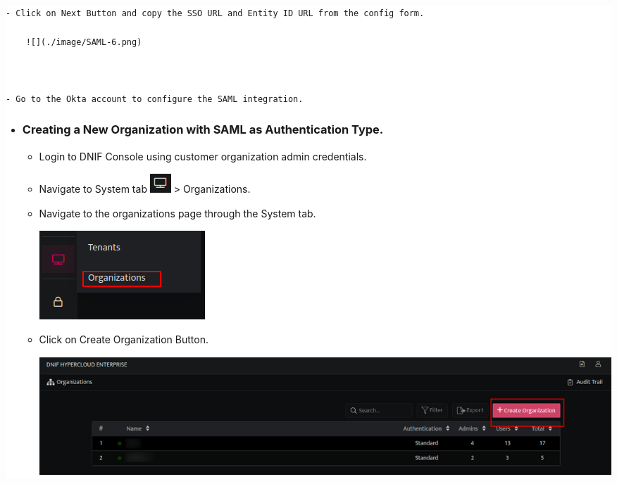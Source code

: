     
    - Click on Next Button and copy the SSO URL and Entity ID URL from the config form.  
          
        ![](./image/SAML-6.png)  
          
        
    
    - Go to the Okta account to configure the SAML integration.

- ### **Creating a New Organization with SAML as Authentication Type.**
    - Login to DNIF Console using customer organization admin credentials.
    
    - Navigate to System tab ![](./image/SAML-7.png) > Organizations.
    
    - Navigate to the organizations page through the System tab.  
          
        ![](./image/SAML-8.png)  
          
        
    
    - Click on Create Organization Button.  
          
        ![](./image/SAML-9.png)  
          